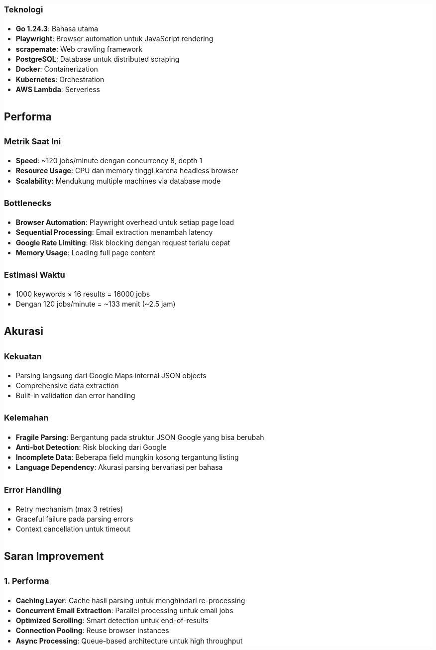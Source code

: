 
### Teknologi
- **Go 1.24.3**: Bahasa utama
- **Playwright**: Browser automation untuk JavaScript rendering
- **scrapemate**: Web crawling framework
- **PostgreSQL**: Database untuk distributed scraping
- **Docker**: Containerization
- **Kubernetes**: Orchestration
- **AWS Lambda**: Serverless

## Performa

### Metrik Saat Ini
- **Speed**: ~120 jobs/minute dengan concurrency 8, depth 1
- **Resource Usage**: CPU dan memory tinggi karena headless browser
- **Scalability**: Mendukung multiple machines via database mode

### Bottlenecks
- **Browser Automation**: Playwright overhead untuk setiap page load
- **Sequential Processing**: Email extraction menambah latency
- **Google Rate Limiting**: Risk blocking dengan request terlalu cepat
- **Memory Usage**: Loading full page content

### Estimasi Waktu
- 1000 keywords × 16 results = 16000 jobs
- Dengan 120 jobs/minute = ~133 menit (~2.5 jam)

## Akurasi

### Kekuatan
- Parsing langsung dari Google Maps internal JSON objects
- Comprehensive data extraction
- Built-in validation dan error handling

### Kelemahan
- **Fragile Parsing**: Bergantung pada struktur JSON Google yang bisa berubah
- **Anti-bot Detection**: Risk blocking dari Google
- **Incomplete Data**: Beberapa field mungkin kosong tergantung listing
- **Language Dependency**: Akurasi parsing bervariasi per bahasa

### Error Handling
- Retry mechanism (max 3 retries)
- Graceful failure pada parsing errors
- Context cancellation untuk timeout

## Saran Improvement

### 1. Performa
- **Caching Layer**: Cache hasil parsing untuk menghindari re-processing
- **Concurrent Email Extraction**: Parallel processing untuk email jobs
- **Optimized Scrolling**: Smart detection untuk end-of-results
- **Connection Pooling**: Reuse browser instances
- **Async Processing**: Queue-based architecture untuk high throughput
